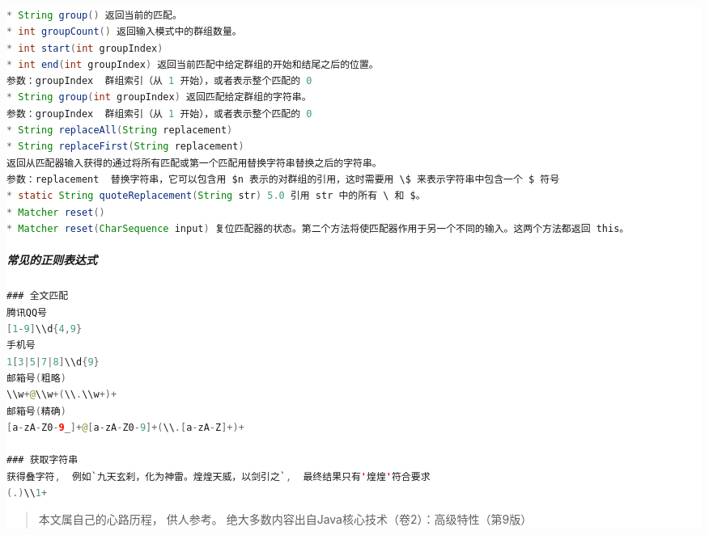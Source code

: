 ```java
* String group() 返回当前的匹配。
* int groupCount() 返回输入模式中的群组数量。
* int start(int groupIndex)
* int end(int groupIndex) 返回当前匹配中给定群组的开始和结尾之后的位置。
参数：groupIndex  群组索引（从 1 开始），或者表示整个匹配的 0
* String group(int groupIndex) 返回匹配给定群组的字符串。
参数：groupIndex  群组索引（从 1 开始），或者表示整个匹配的 0
* String replaceAll(String replacement)
* String replaceFirst(String replacement)
返回从匹配器输入获得的通过将所有匹配或第一个匹配用替换字符串替换之后的字符串。
参数：replacement  替换字符串，它可以包含用 $n 表示的对群组的引用，这时需要用 \$ 来表示字符串中包含一个 $ 符号
* static String quoteReplacement(String str) 5.0 引用 str 中的所有 \ 和 $。
* Matcher reset()
* Matcher reset(CharSequence input) 复位匹配器的状态。第二个方法将使匹配器作用于另一个不同的输入。这两个方法都返回 this。
```

##### 常见的正则表达式

```java
### 全文匹配
腾讯QQ号
[1-9]\\d{4,9}
手机号
1[3|5|7|8]\\d{9}
邮箱号(粗略)
\\w+@\\w+(\\.\\w+)+
邮箱号(精确)
[a-zA-Z0-9_]+@[a-zA-Z0-9]+(\\.[a-zA-Z]+)+

### 获取字符串
获得叠字符,  例如`九天玄刹，化为神雷。煌煌天威，以剑引之`,  最终结果只有'煌煌'符合要求
(.)\\1+
```

> 本文属自己的心路历程， 供人参考。 绝大多数内容出自Java核心技术（卷2）：高级特性（第9版）
